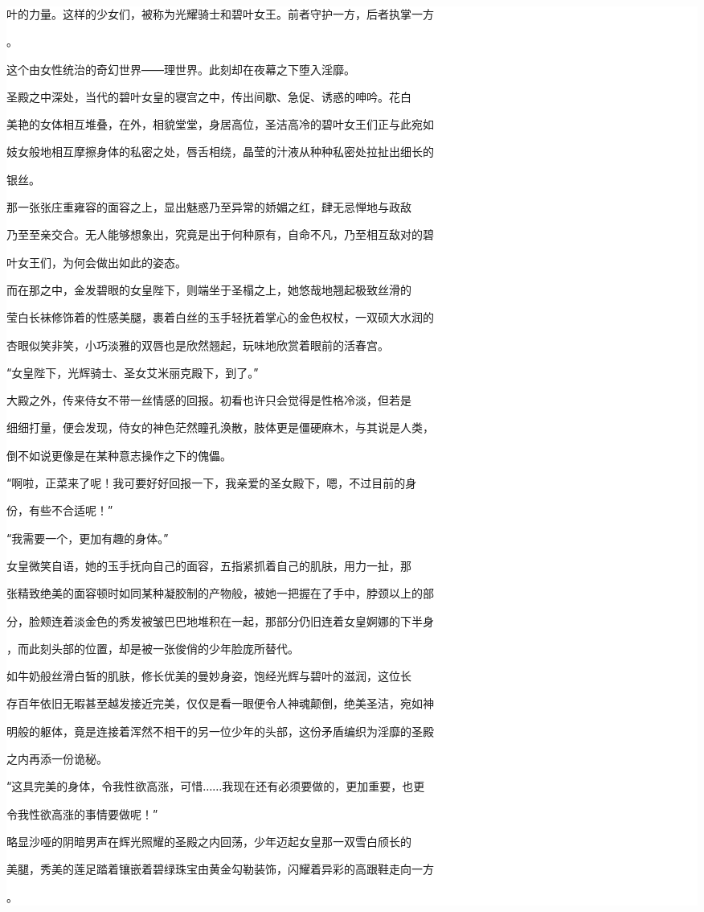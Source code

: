 叶的力量。这样的少女们，被称为光耀骑士和碧叶女王。前者守护一方，后者执掌一方

。

这个由女性统治的奇幻世界——理世界。此刻却在夜幕之下堕入淫靡。

圣殿之中深处，当代的碧叶女皇的寝宫之中，传出间歇、急促、诱惑的呻吟。花白

美艳的女体相互堆叠，在外，相貌堂堂，身居高位，圣洁高冷的碧叶女王们正与此宛如

妓女般地相互摩擦身体的私密之处，唇舌相绕，晶莹的汁液从种种私密处拉扯出细长的

银丝。

那一张张庄重雍容的面容之上，显出魅惑乃至异常的娇媚之红，肆无忌惮地与政敌

乃至至亲交合。无人能够想象出，究竟是出于何种原有，自命不凡，乃至相互敌对的碧

叶女王们，为何会做出如此的姿态。

而在那之中，金发碧眼的女皇陛下，则端坐于圣榻之上，她悠哉地翘起极致丝滑的

莹白长袜修饰着的性感美腿，裹着白丝的玉手轻抚着掌心的金色权杖，一双硕大水润的

杏眼似笑非笑，小巧淡雅的双唇也是欣然翘起，玩味地欣赏着眼前的活春宫。

“女皇陛下，光辉骑士、圣女艾米丽克殿下，到了。”

大殿之外，传来侍女不带一丝情感的回报。初看也许只会觉得是性格冷淡，但若是

细细打量，便会发现，侍女的神色茫然瞳孔涣散，肢体更是僵硬麻木，与其说是人类，

倒不如说更像是在某种意志操作之下的傀儡。

“啊啦，正菜来了呢！我可要好好回报一下，我亲爱的圣女殿下，嗯，不过目前的身

份，有些不合适呢！”

“我需要一个，更加有趣的身体。”

女皇微笑自语，她的玉手抚向自己的面容，五指紧抓着自己的肌肤，用力一扯，那

张精致绝美的面容顿时如同某种凝胶制的产物般，被她一把握在了手中，脖颈以上的部

分，脸颊连着淡金色的秀发被皱巴巴地堆积在一起，那部分仍旧连着女皇婀娜的下半身

，而此刻头部的位置，却是被一张俊俏的少年脸庞所替代。

如牛奶般丝滑白皙的肌肤，修长优美的曼妙身姿，饱经光辉与碧叶的滋润，这位长

存百年依旧无暇甚至越发接近完美，仅仅是看一眼便令人神魂颠倒，绝美圣洁，宛如神

明般的躯体，竟是连接着浑然不相干的另一位少年的头部，这份矛盾编织为淫靡的圣殿

之内再添一份诡秘。

“这具完美的身体，令我性欲高涨，可惜……我现在还有必须要做的，更加重要，也更

令我性欲高涨的事情要做呢！”

略显沙哑的阴暗男声在辉光照耀的圣殿之内回荡，少年迈起女皇那一双雪白颀长的

美腿，秀美的莲足踏着镶嵌着碧绿珠宝由黄金勾勒装饰，闪耀着异彩的高跟鞋走向一方

。

